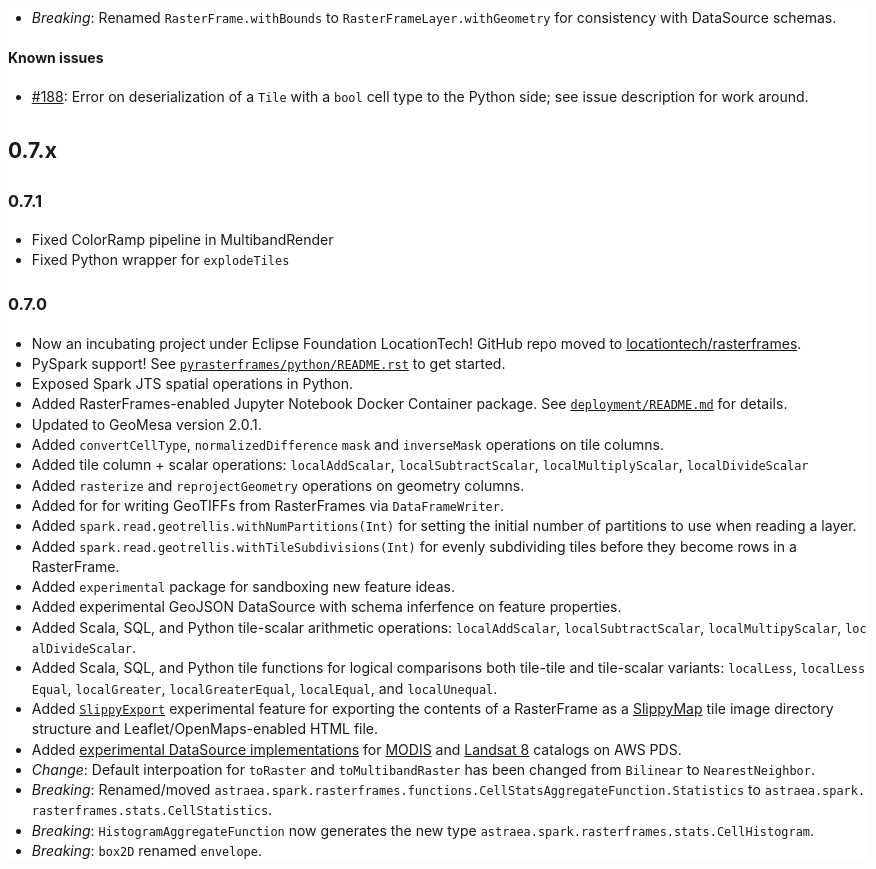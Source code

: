 * _Breaking_: Renamed `RasterFrame.withBounds` to `RasterFrameLayer.withGeometry` for consistency with DataSource schemas.

#### Known issues

* [#188](https://github.com/locationtech/rasterframes/issues/188): Error on deserialization of a `Tile` with a `bool` cell type to the Python side; see issue description for work around.
   
## 0.7.x

### 0.7.1

* Fixed ColorRamp pipeline in MultibandRender
* Fixed Python wrapper for `explodeTiles`

### 0.7.0

* Now an incubating project under Eclipse Foundation LocationTech! GitHub repo moved to [locationtech/rasterframes](https://github.com/locationtech/rasterframes).
* PySpark support! See [`pyrasterframes/python/README.rst`](https://github.com/locationtech/rasterframes/blob/develop/pyrasterframes/python/README.rst) to get started.
* Exposed Spark JTS spatial operations in Python.
* Added RasterFrames-enabled Jupyter Notebook Docker Container package. See [`deployment/README.md`](https://github.com/locationtech/rasterframes/blob/develop/deployment/README.md) for details.
* Updated to GeoMesa version 2.0.1.
* Added `convertCellType`, `normalizedDifference` `mask` and `inverseMask` operations on tile columns.
* Added tile column + scalar operations: `localAddScalar`, `localSubtractScalar`, `localMultiplyScalar`, `localDivideScalar`  
* Added `rasterize` and `reprojectGeometry` operations on geometry columns.
* Added for for writing GeoTIFFs from RasterFrames via `DataFrameWriter`.
* Added `spark.read.geotrellis.withNumPartitions(Int)` for setting the initial number of partitions to use when reading a layer.
* Added `spark.read.geotrellis.withTileSubdivisions(Int)` for evenly subdividing tiles before they become rows in a RasterFrame.
* Added `experimental` package for sandboxing new feature ideas.
* Added experimental GeoJSON DataSource with schema inferfence on feature properties.
* Added Scala, SQL, and Python tile-scalar arithmetic operations: `localAddScalar`, `localSubtractScalar`, `localMultipyScalar`, `localDivideScalar`.
* Added Scala, SQL, and Python tile functions for logical comparisons both tile-tile and tile-scalar variants: `localLess`, `localLessEqual`, `localGreater`, `localGreaterEqual`, `localEqual`, and `localUnequal`. 
* Added [`SlippyExport`](https://github.com/locationtech/rasterframes/blob/develop/experimental/src/main/scala/astraea/spark/rasterframes/experimental/slippy/SlippyExport.scala) 
  experimental feature for exporting the contents of a RasterFrame as a [SlippyMap](https://wiki.openstreetmap.org/wiki/Slippy_Map)
  tile image directory structure and Leaflet/OpenMaps-enabled HTML file. 
* Added [experimental DataSource implementations](https://github.com/locationtech/rasterframes/tree/develop/experimental/src/main/scala/astraea/spark/rasterframes/experimental/datasource/awspds) for [MODIS](https://registry.opendata.aws/modis/) and [Landsat 8](https://registry.opendata.aws/landsat-8/) catalogs on AWS PDS.   
* _Change_: Default interpoation for `toRaster` and `toMultibandRaster` has been changed from `Bilinear` to `NearestNeighbor`.
* _Breaking_: Renamed/moved `astraea.spark.rasterframes.functions.CellStatsAggregateFunction.Statistics` to
`astraea.spark.rasterframes.stats.CellStatistics`.
* _Breaking_: `HistogramAggregateFunction` now generates the new type `astraea.spark.rasterframes.stats.CellHistogram`.
* _Breaking_: `box2D` renamed `envelope`.
